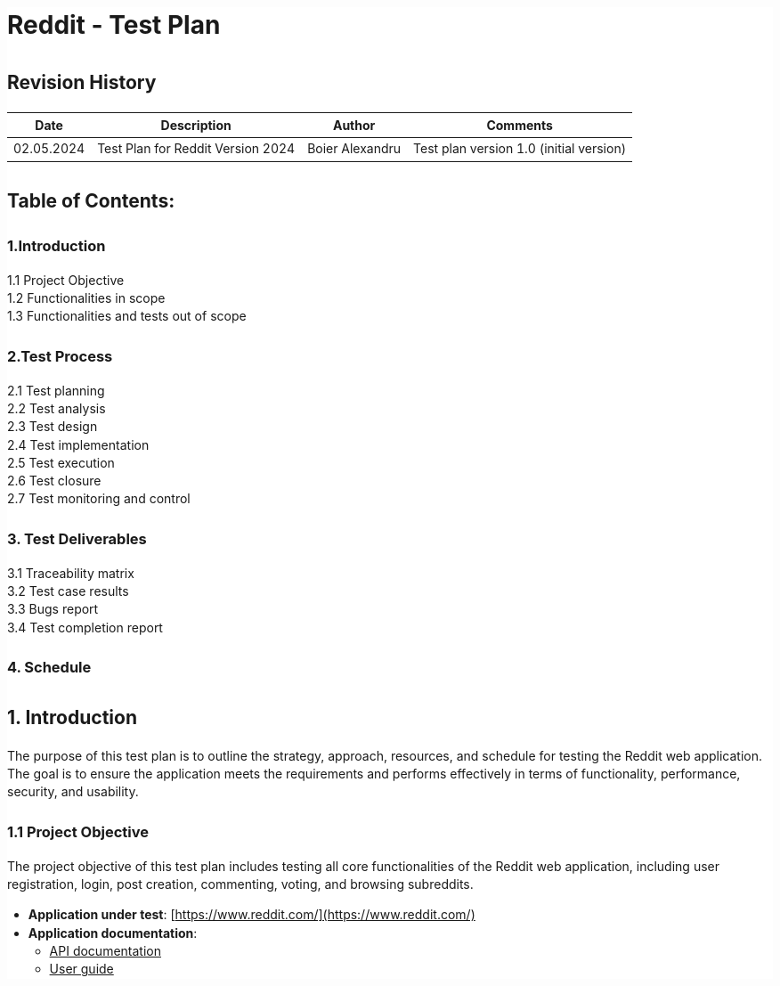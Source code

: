 # Reddit - Test Plan

## Revision History

| Date       | Description                        | Author          | Comments                      |
|------------|------------------------------------|-----------------|-------------------------------|
| 02.05.2024 | Test Plan for Reddit Version 2024  | Boier Alexandru | Test plan version 1.0 (initial version) |

## Table of Contents:

### 1.Introduction
1.1 Project Objective  
1.2 Functionalities in scope  
1.3 Functionalities and tests out of scope  

### 2.Test Process
2.1 Test planning  
2.2 Test analysis  
2.3 Test design  
2.4 Test implementation  
2.5 Test execution  
2.6 Test closure  
2.7 Test monitoring and control  

### 3. Test Deliverables
3.1 Traceability matrix  
3.2 Test case results  
3.3 Bugs report  
3.4 Test completion report

### 4. Schedule



## 1. Introduction

The purpose of this test plan is to outline the strategy, approach, resources, and schedule for testing the Reddit web application. The goal is to ensure the application meets the requirements and performs effectively in terms of functionality, performance, security, and usability.

### 1.1 Project Objective

The project objective of this test plan includes testing all core functionalities of the Reddit web application, including user registration, login, post creation, commenting, voting, and browsing subreddits.

- **Application under test**: [https://www.reddit.com/](https://www.reddit.com/)
- **Application documentation**:
  - [API documentation](https://www.reddit.com/dev/api/)
  - [User guide](https://support.reddithelp.com/hc/en-us/categories/200073949-Getting-Started)
